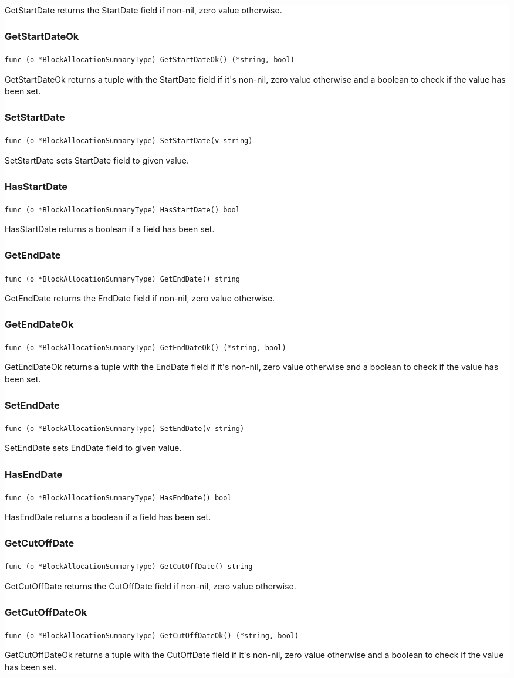 GetStartDate returns the StartDate field if non-nil, zero value otherwise.

### GetStartDateOk

`func (o *BlockAllocationSummaryType) GetStartDateOk() (*string, bool)`

GetStartDateOk returns a tuple with the StartDate field if it's non-nil, zero value otherwise
and a boolean to check if the value has been set.

### SetStartDate

`func (o *BlockAllocationSummaryType) SetStartDate(v string)`

SetStartDate sets StartDate field to given value.

### HasStartDate

`func (o *BlockAllocationSummaryType) HasStartDate() bool`

HasStartDate returns a boolean if a field has been set.

### GetEndDate

`func (o *BlockAllocationSummaryType) GetEndDate() string`

GetEndDate returns the EndDate field if non-nil, zero value otherwise.

### GetEndDateOk

`func (o *BlockAllocationSummaryType) GetEndDateOk() (*string, bool)`

GetEndDateOk returns a tuple with the EndDate field if it's non-nil, zero value otherwise
and a boolean to check if the value has been set.

### SetEndDate

`func (o *BlockAllocationSummaryType) SetEndDate(v string)`

SetEndDate sets EndDate field to given value.

### HasEndDate

`func (o *BlockAllocationSummaryType) HasEndDate() bool`

HasEndDate returns a boolean if a field has been set.

### GetCutOffDate

`func (o *BlockAllocationSummaryType) GetCutOffDate() string`

GetCutOffDate returns the CutOffDate field if non-nil, zero value otherwise.

### GetCutOffDateOk

`func (o *BlockAllocationSummaryType) GetCutOffDateOk() (*string, bool)`

GetCutOffDateOk returns a tuple with the CutOffDate field if it's non-nil, zero value otherwise
and a boolean to check if the value has been set.
